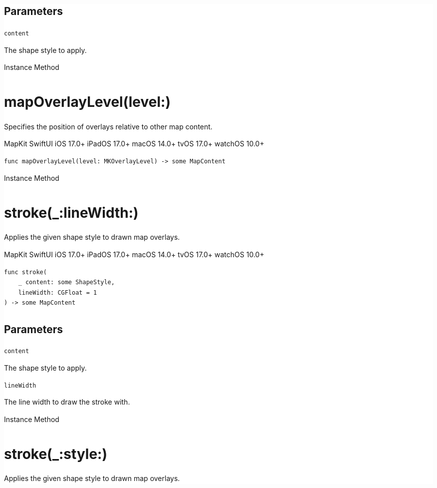 ##  Parameters

`content`

    

The shape style to apply.

Instance Method

# mapOverlayLevel(level:)

Specifies the position of overlays relative to other map content.

MapKit  SwiftUI  iOS 17.0+  iPadOS 17.0+  macOS 14.0+  tvOS 17.0+  watchOS
10.0+

    
    
    func mapOverlayLevel(level: MKOverlayLevel) -> some MapContent
    

Instance Method

# stroke(_:lineWidth:)

Applies the given shape style to drawn map overlays.

MapKit  SwiftUI  iOS 17.0+  iPadOS 17.0+  macOS 14.0+  tvOS 17.0+  watchOS
10.0+

    
    
    func stroke(
        _ content: some ShapeStyle,
        lineWidth: CGFloat = 1
    ) -> some MapContent
    

##  Parameters

`content`

    

The shape style to apply.

`lineWidth`

    

The line width to draw the stroke with.

Instance Method

# stroke(_:style:)

Applies the given shape style to drawn map overlays.
